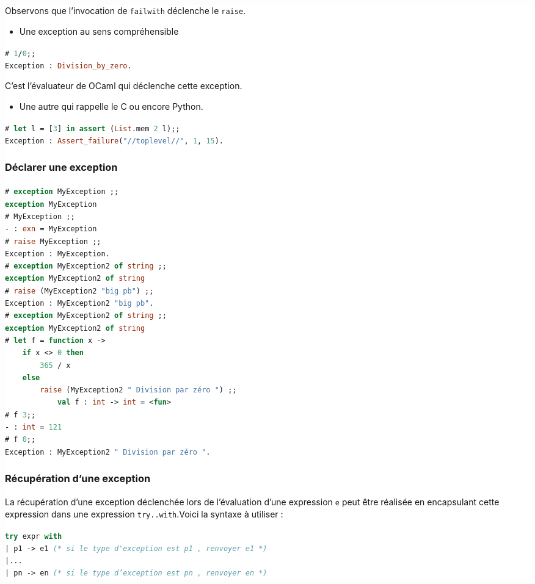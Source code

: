 Observons que l’invocation de `failwith` déclenche le `raise`.
  
- Une exception au sens compréhensible  

```Ocaml linenums="1"
# 1/0;;
Exception : Division_by_zero.
```

C’est l’évaluateur de OCaml qui déclenche cette exception.  

- Une autre qui rappelle le C ou encore Python.

```Ocaml linenums="1"
# let l = [3] in assert (List.mem 2 l);;
Exception : Assert_failure("//toplevel//", 1, 15).
```

### Déclarer une exception

```Ocaml linenums="1"
# exception MyException ;;
exception MyException
# MyException ;;
- : exn = MyException
# raise MyException ;;
Exception : MyException.
# exception MyException2 of string ;;
exception MyException2 of string
# raise (MyException2 "big pb") ;;
Exception : MyException2 "big pb".
# exception MyException2 of string ;;
exception MyException2 of string
# let f = function x ->
    if x <> 0 then
        365 / x
    else
        raise (MyException2 " Division par zéro ") ;;
            val f : int -> int = <fun>
# f 3;;
- : int = 121
# f 0;;
Exception : MyException2 " Division par zéro ".
```

### Récupération d’une exception

La récupération d’une exception déclenchée lors de l’évaluation d’une  expression `e` peut être réalisée en encapsulant cette expression dans une  expression `try..with`.Voici la syntaxe à utiliser :

```Ocaml linenums="1"
try expr with
| p1 -> e1 (* si le type d'exception est p1 , renvoyer e1 *)
|...
| pn -> en (* si le type d’exception est pn , renvoyer en *)
```
